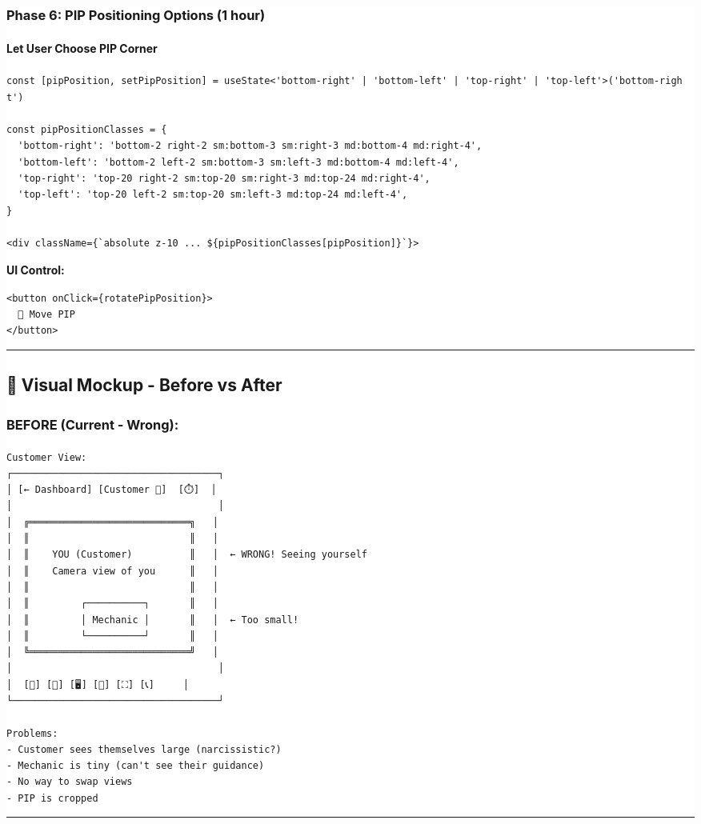 
### **Phase 6: PIP Positioning Options (1 hour)**

#### **Let User Choose PIP Corner**

```tsx
const [pipPosition, setPipPosition] = useState<'bottom-right' | 'bottom-left' | 'top-right' | 'top-left'>('bottom-right')

const pipPositionClasses = {
  'bottom-right': 'bottom-2 right-2 sm:bottom-3 sm:right-3 md:bottom-4 md:right-4',
  'bottom-left': 'bottom-2 left-2 sm:bottom-3 sm:left-3 md:bottom-4 md:left-4',
  'top-right': 'top-20 right-2 sm:top-20 sm:right-3 md:top-24 md:right-4',
  'top-left': 'top-20 left-2 sm:top-20 sm:left-3 md:top-24 md:left-4',
}

<div className={`absolute z-10 ... ${pipPositionClasses[pipPosition]}`}>
```

**UI Control:**
```tsx
<button onClick={rotatePipPosition}>
  📍 Move PIP
</button>
```

---

## 🎨 **Visual Mockup - Before vs After**

### **BEFORE (Current - Wrong):**

```
Customer View:
┌────────────────────────────────────┐
│ [← Dashboard] [Customer 👤]  [⏱️]  │
│                                    │
│  ╔════════════════════════════╗   │
│  ║                            ║   │
│  ║    YOU (Customer)          ║   │  ← WRONG! Seeing yourself
│  ║    Camera view of you      ║   │
│  ║                            ║   │
│  ║         ┌──────────┐       ║   │
│  ║         │ Mechanic │       ║   │  ← Too small!
│  ║         └──────────┘       ║   │
│  ╚════════════════════════════╝   │
│                                    │
│  [🎥] [🎤] [🖥️] [📁] [⛶] [📞]     │
└────────────────────────────────────┘

Problems:
- Customer sees themselves large (narcissistic?)
- Mechanic is tiny (can't see their guidance)
- No way to swap views
- PIP is cropped
```

---